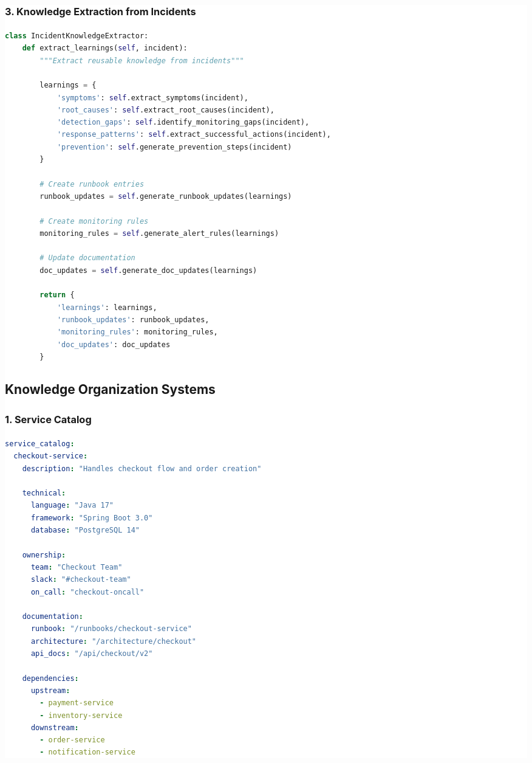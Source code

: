 ### 3. Knowledge Extraction from Incidents

```python
class IncidentKnowledgeExtractor:
    def extract_learnings(self, incident):
        """Extract reusable knowledge from incidents"""
        
        learnings = {
            'symptoms': self.extract_symptoms(incident),
            'root_causes': self.extract_root_causes(incident),
            'detection_gaps': self.identify_monitoring_gaps(incident),
            'response_patterns': self.extract_successful_actions(incident),
            'prevention': self.generate_prevention_steps(incident)
        }
        
        # Create runbook entries
        runbook_updates = self.generate_runbook_updates(learnings)
        
        # Create monitoring rules
        monitoring_rules = self.generate_alert_rules(learnings)
        
        # Update documentation
        doc_updates = self.generate_doc_updates(learnings)
        
        return {
            'learnings': learnings,
            'runbook_updates': runbook_updates,
            'monitoring_rules': monitoring_rules,
            'doc_updates': doc_updates
        }
```

## Knowledge Organization Systems

### 1. Service Catalog

```yaml
service_catalog:
  checkout-service:
    description: "Handles checkout flow and order creation"
    
    technical:
      language: "Java 17"
      framework: "Spring Boot 3.0"
      database: "PostgreSQL 14"
      
    ownership:
      team: "Checkout Team"
      slack: "#checkout-team"
      on_call: "checkout-oncall"
      
    documentation:
      runbook: "/runbooks/checkout-service"
      architecture: "/architecture/checkout"
      api_docs: "/api/checkout/v2"
      
    dependencies:
      upstream:
        - payment-service
        - inventory-service
      downstream:
        - order-service
        - notification-service
```